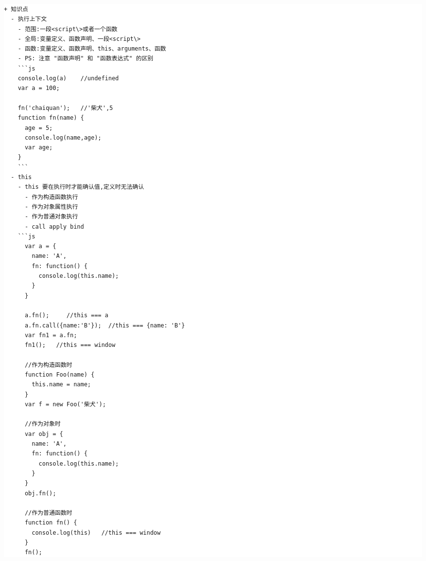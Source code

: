     + 知识点
      - 执行上下文
        - 范围:一段<script\>或者一个函数
        - 全局:变量定义、函数声明、一段<script\>
        - 函数:变量定义、函数声明、this、arguments、函数
        - PS: 注意 "函数声明" 和 "函数表达式" 的区别
        ```js
        console.log(a)    //undefined
        var a = 100;

        fn('chaiquan');   //'柴犬',5
        function fn(name) {
          age = 5;
          console.log(name,age);
          var age;
        }
        ```
      - this
        - this 要在执行时才能确认值,定义时无法确认
          - 作为构造函数执行
          - 作为对象属性执行
          - 作为普通对象执行
          - call apply bind
        ```js
          var a = {
            name: 'A',
            fn: function() {
              console.log(this.name);
            }
          }

          a.fn();     //this === a
          a.fn.call({name:'B'});  //this === {name: 'B'}
          var fn1 = a.fn;
          fn1();   //this === window
  
          //作为构造函数时
          function Foo(name) {
            this.name = name;
          }
          var f = new Foo('柴犬');

          //作为对象时
          var obj = {
            name: 'A',
            fn: function() {
              console.log(this.name);
            }
          }
          obj.fn();

          //作为普通函数时
          function fn() {
            console.log(this)   //this === window
          }
          fn();
